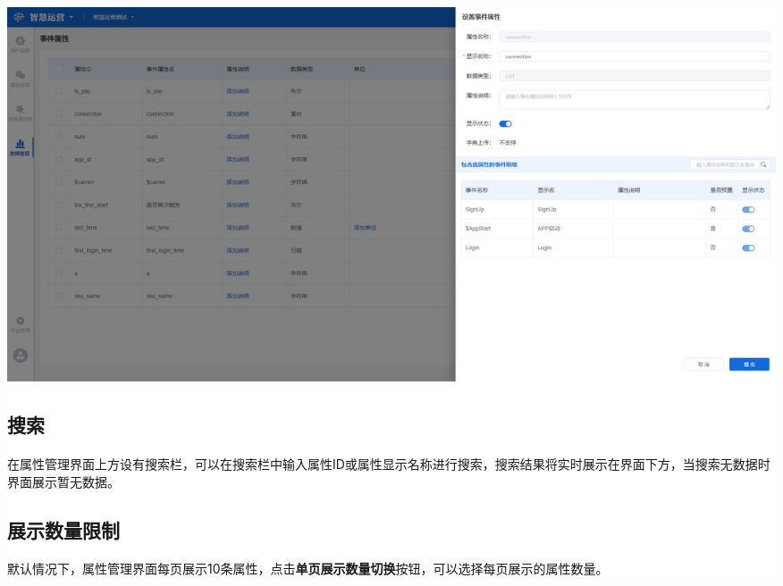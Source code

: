 ![属性编辑界面](../.gitbook/assets/属性编辑界面.png)

## 搜索

在属性管理界面上方设有搜索栏，可以在搜索栏中输入属性ID或属性显示名称进行搜索，搜索结果将实时展示在界面下方，当搜索无数据时界面展示暂无数据。

## 展示数量限制

默认情况下，属性管理界面每页展示10条属性，点击**单页展示数量切换**按钮，可以选择每页展示的属性数量。
